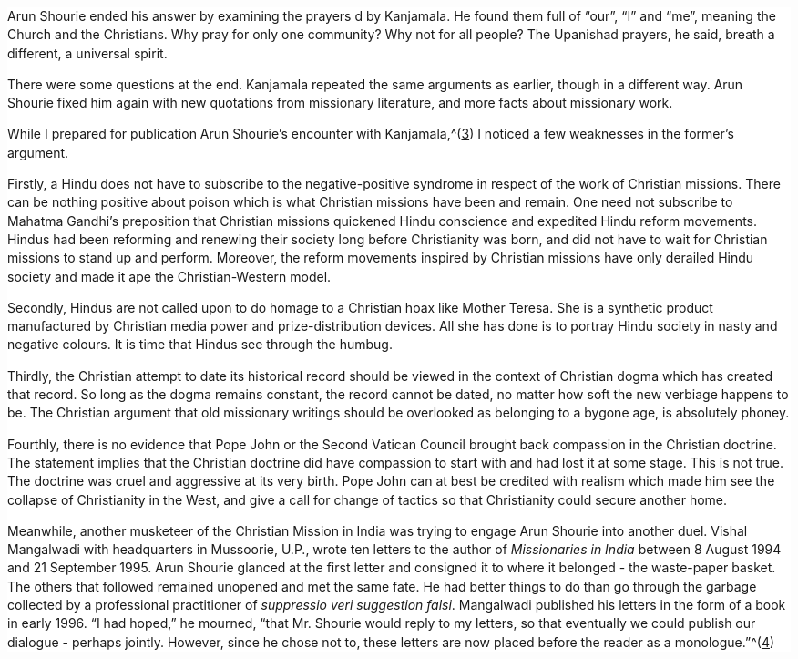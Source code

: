 Arun Shourie ended his answer by examining the prayers d by Kanjamala.
He found them full of “our”, “I” and “me”, meaning the Church and the
Christians. Why pray for only one community? Why not for all people? The
Upanishad prayers, he said, breath a different, a universal spirit.

There were some questions at the end. Kanjamala repeated the same
arguments as earlier, though in a different way. Arun Shourie fixed him
again with new quotations from missionary literature, and more facts
about missionary work.

While I prepared for publication Arun Shourie’s encounter with
Kanjamala,^([3](#3)) I noticed a few weaknesses in the former’s
argument.

Firstly, a Hindu does not have to subscribe to the negative-positive
syndrome in respect of the work of Christian missions. There can be
nothing positive about poison which is what Christian missions have been
and remain. One need not subscribe to Mahatma Gandhi’s preposition that
Christian missions quickened Hindu conscience and expedited Hindu reform
movements. Hindus had been reforming and renewing their society long
before Christianity was born, and did not have to wait for Christian
missions to stand up and perform. Moreover, the reform movements
inspired by Christian missions have only derailed Hindu society and made
it ape the Christian-Western model.

Secondly, Hindus are not called upon to do homage to a Christian hoax
like Mother Teresa. She is a synthetic product manufactured by Christian
media power and prize-distribution devices. All she has done is to
portray Hindu society in nasty and negative colours. It is time that
Hindus see through the humbug.

Thirdly, the Christian attempt to date its historical record should be
viewed in the context of Christian dogma which has created that record.
So long as the dogma remains constant, the record cannot be dated, no
matter how soft the new verbiage happens to be. The Christian argument
that old missionary writings should be overlooked as belonging to a
bygone age, is absolutely phoney.

Fourthly, there is no evidence that Pope John or the Second Vatican
Council brought back compassion in the Christian doctrine. The statement
implies that the Christian doctrine did have compassion to start with
and had lost it at some stage. This is not true. The doctrine was cruel
and aggressive at its very birth. Pope John can at best be credited with
realism which made him see the collapse of Christianity in the West, and
give a call for change of tactics so that Christianity could secure
another home.

Meanwhile, another musketeer of the Christian Mission in India was
trying to engage Arun Shourie into another duel. Vishal Mangalwadi with
headquarters in Mussoorie, U.P., wrote ten letters to the author of
*Missionaries in India* between 8 August 1994 and 21 September 1995.
Arun Shourie glanced at the first letter and consigned it to where it
belonged - the waste-paper basket. The others that followed remained
unopened and met the same fate. He had better things to do than go
through the garbage collected by a professional practitioner of
*suppressio veri suggestion falsi*. Mangalwadi published his letters in
the form of a book in early 1996. “I had hoped,” he mourned, “that Mr.
Shourie would reply to my letters, so that eventually we could publish
our dialogue - perhaps jointly. However, since he chose not to, these
letters are now placed before the reader as a monologue.”^([4](#4))
